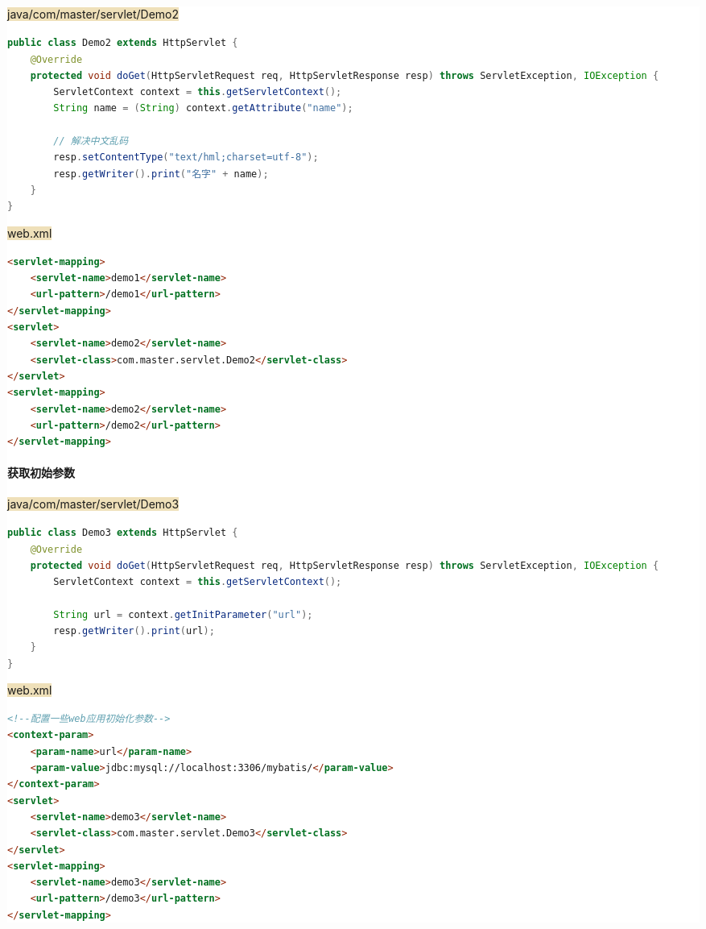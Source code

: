 <span style="backGround: #efe0b9">java/com/master/servlet/Demo2</span>

```java
public class Demo2 extends HttpServlet {
    @Override
    protected void doGet(HttpServletRequest req, HttpServletResponse resp) throws ServletException, IOException {
        ServletContext context = this.getServletContext();
        String name = (String) context.getAttribute("name");

        // 解决中文乱码
        resp.setContentType("text/hml;charset=utf-8");
        resp.getWriter().print("名字" + name);
    }
}
```

<span style="backGround: #efe0b9">web.xml</span>

```html
<servlet-mapping>
    <servlet-name>demo1</servlet-name>
    <url-pattern>/demo1</url-pattern>
</servlet-mapping>
<servlet>
    <servlet-name>demo2</servlet-name>
    <servlet-class>com.master.servlet.Demo2</servlet-class>
</servlet>
<servlet-mapping>
    <servlet-name>demo2</servlet-name>
    <url-pattern>/demo2</url-pattern>
</servlet-mapping>
```



#### 获取初始参数

<span style="backGround: #efe0b9">java/com/master/servlet/Demo3</span>

```java
public class Demo3 extends HttpServlet {
    @Override
    protected void doGet(HttpServletRequest req, HttpServletResponse resp) throws ServletException, IOException {
        ServletContext context = this.getServletContext();

        String url = context.getInitParameter("url");
        resp.getWriter().print(url);
    }
}
```

<span style="backGround: #efe0b9">web.xml</span>

```html
<!--配置一些web应用初始化参数-->
<context-param>
    <param-name>url</param-name>
    <param-value>jdbc:mysql://localhost:3306/mybatis/</param-value>
</context-param>
<servlet>
    <servlet-name>demo3</servlet-name>
    <servlet-class>com.master.servlet.Demo3</servlet-class>
</servlet>
<servlet-mapping>
    <servlet-name>demo3</servlet-name>
    <url-pattern>/demo3</url-pattern>
</servlet-mapping>
```